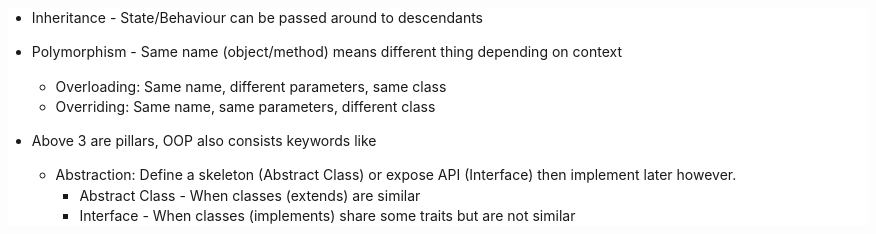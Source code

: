 - Inheritance - State/Behaviour can be passed around to descendants

- Polymorphism - Same name (object/method) means different thing depending on context

  - Overloading: Same name, different parameters, same class
  - Overriding: Same name, same parameters, different class

- Above 3 are pillars, OOP also consists keywords like

  - Abstraction: Define a skeleton (Abstract Class) or expose API (Interface) then implement later however.
    - Abstract Class - When classes (extends) are similar
    - Interface - When classes (implements) share some traits but are not similar

